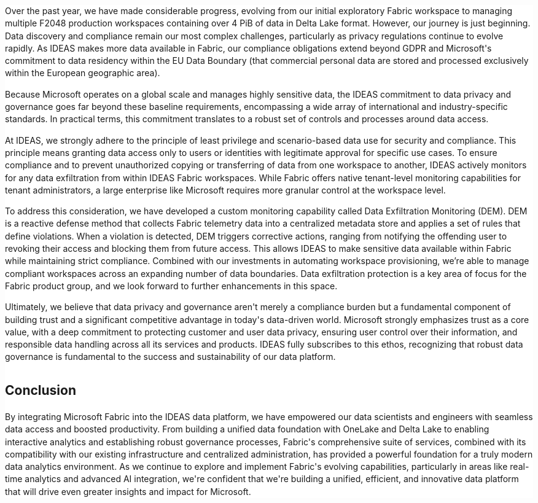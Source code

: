 Over the past year, we have made considerable progress, evolving from our initial exploratory Fabric workspace to managing multiple F2048 production workspaces containing over 4 PiB of data in Delta Lake format. However, our journey is just beginning. Data discovery and compliance remain our most complex challenges, particularly as privacy regulations continue to evolve rapidly. As IDEAS makes more data available in Fabric, our compliance obligations extend beyond GDPR and Microsoft's commitment to data residency within the EU Data Boundary (that commercial personal data are stored and processed exclusively within the European geographic area).

Because Microsoft operates on a global scale and manages highly sensitive data, the IDEAS commitment to data privacy and governance goes far beyond these baseline requirements, encompassing a wide array of international and industry-specific standards. In practical terms, this commitment translates to a robust set of controls and processes around data access.

At IDEAS, we strongly adhere to the principle of least privilege and scenario-based data use for security and compliance. This principle means granting data access only to users or identities with legitimate approval for specific use cases. To ensure compliance and to prevent unauthorized copying or transferring of data from one workspace to another, IDEAS actively monitors for any data exfiltration from within IDEAS Fabric workspaces. While Fabric offers native tenant-level monitoring capabilities for tenant administrators, a large enterprise like Microsoft requires more granular control at the workspace level.

To address this consideration, we have developed a custom monitoring capability called Data Exfiltration Monitoring (DEM). DEM is a reactive defense method that collects Fabric telemetry data into a centralized metadata store and applies a set of rules that define violations. When a violation is detected, DEM triggers corrective actions, ranging from notifying the offending user to revoking their access and blocking them from future access. This allows IDEAS to make sensitive data available within Fabric while maintaining strict compliance. Combined with our investments in automating workspace provisioning, we’re able to manage compliant workspaces across an expanding number of data boundaries. Data exfiltration protection is a key area of focus for the Fabric product group, and we look forward to further enhancements in this space.

Ultimately, we believe that data privacy and governance aren't merely a compliance burden but a fundamental component of building trust and a significant competitive advantage in today's data-driven world. Microsoft strongly emphasizes trust as a core value, with a deep commitment to protecting customer and user data privacy, ensuring user control over their information, and responsible data handling across all its services and products. IDEAS fully subscribes to this ethos, recognizing that robust data governance is fundamental to the success and sustainability of our data platform.

## Conclusion

By integrating Microsoft Fabric into the IDEAS data platform, we have empowered our data scientists and engineers with seamless data access and boosted productivity. From building a unified data foundation with OneLake and Delta Lake to enabling interactive analytics and establishing robust governance processes, Fabric's comprehensive suite of services, combined with its compatibility with our existing infrastructure and centralized administration, has provided a powerful foundation for a truly modern data analytics environment. As we continue to explore and implement Fabric's evolving capabilities, particularly in areas like real-time analytics and advanced AI integration, we're confident that we're building a unified, efficient, and innovative data platform that will drive even greater insights and impact for Microsoft.
